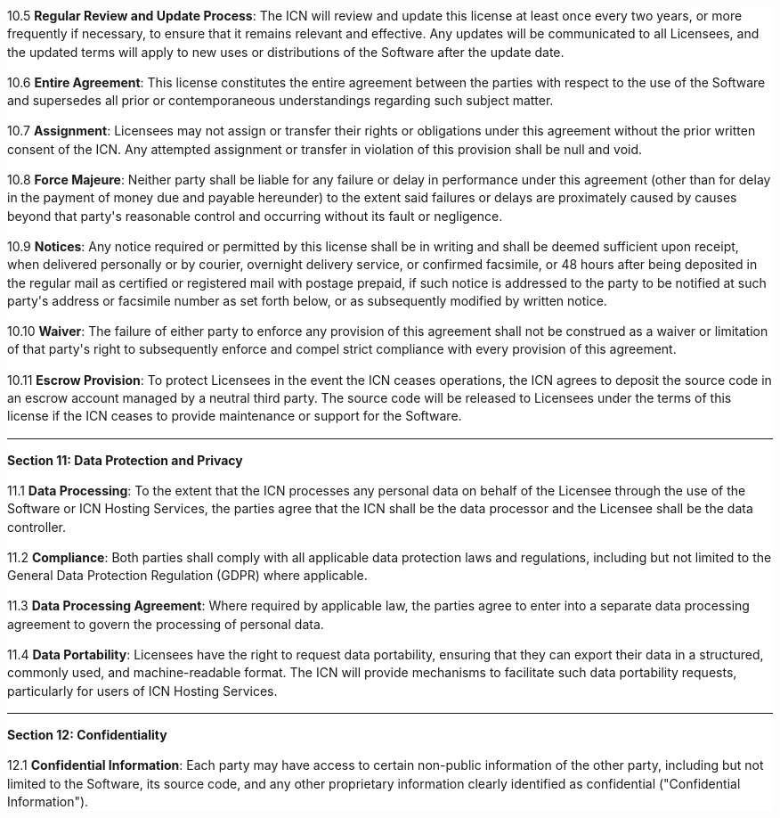 10.5 **Regular Review and Update Process**: The ICN will review and update this license at least once every two years, or more frequently if necessary, to ensure that it remains relevant and effective. Any updates will be communicated to all Licensees, and the updated terms will apply to new uses or distributions of the Software after the update date.

10.6 **Entire Agreement**: This license constitutes the entire agreement between the parties with respect to the use of the Software and supersedes all prior or contemporaneous understandings regarding such subject matter.

10.7 **Assignment**: Licensees may not assign or transfer their rights or obligations under this agreement without the prior written consent of the ICN. Any attempted assignment or transfer in violation of this provision shall be null and void.

10.8 **Force Majeure**: Neither party shall be liable for any failure or delay in performance under this agreement (other than for delay in the payment of money due and payable hereunder) to the extent said failures or delays are proximately caused by causes beyond that party's reasonable control and occurring without its fault or negligence.

10.9 **Notices**: Any notice required or permitted by this license shall be in writing and shall be deemed sufficient upon receipt, when delivered personally or by courier, overnight delivery service, or confirmed facsimile, or 48 hours after being deposited in the regular mail as certified or registered mail with postage prepaid, if such notice is addressed to the party to be notified at such party's address or facsimile number as set forth below, or as subsequently modified by written notice.

10.10 **Waiver**: The failure of either party to enforce any provision of this agreement shall not be construed as a waiver or limitation of that party's right to subsequently enforce and compel strict compliance with every provision of this agreement.

10.11 **Escrow Provision**: To protect Licensees in the event the ICN ceases operations, the ICN agrees to deposit the source code in an escrow account managed by a neutral third party. The source code will be released to Licensees under the terms of this license if the ICN ceases to provide maintenance or support for the Software.

---

**Section 11: Data Protection and Privacy**

11.1 **Data Processing**: To the extent that the ICN processes any personal data on behalf of the Licensee through the use of the Software or ICN Hosting Services, the parties agree that the ICN shall be the data processor and the Licensee shall be the data controller.

11.2 **Compliance**: Both parties shall comply with all applicable data protection laws and regulations, including but not limited to the General Data Protection Regulation (GDPR) where applicable.

11.3 **Data Processing Agreement**: Where required by applicable law, the parties agree to enter into a separate data processing agreement to govern the processing of personal data.

11.4 **Data Portability**: Licensees have the right to request data portability, ensuring that they can export their data in a structured, commonly used, and machine-readable format. The ICN will provide mechanisms to facilitate such data portability requests, particularly for users of ICN Hosting Services.

---

**Section 12: Confidentiality**

12.1 **Confidential Information**: Each party may have access to certain non-public information of the other party, including but not limited to the Software, its source code, and any other proprietary information clearly identified as confidential ("Confidential Information").
